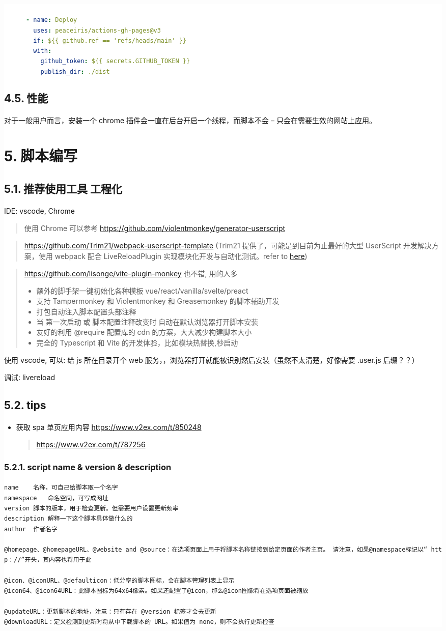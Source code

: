 ```yml

      - name: Deploy
        uses: peaceiris/actions-gh-pages@v3
        if: ${{ github.ref == 'refs/heads/main' }}
        with:
          github_token: ${{ secrets.GITHUB_TOKEN }}
          publish_dir: ./dist

```


## 4.5. 性能

对于一般用户而言，安装一个 chrome 插件会一直在后台开启一个线程，而脚本不会 – 只会在需要生效的网站上应用。

# 5. 脚本编写

## 5.1. 推荐使用工具 工程化

IDE: vscode, Chrome

  > 使用 Chrome 可以参考 <https://github.com/violentmonkey/generator-userscript>

  > https://github.com/Trim21/webpack-userscript-template (Trim21 提供了，可能是到目前为止最好的大型 UserScript 开发解决方案，使用 webpack 配合 LiveReloadPlugin 实现模块化开发与自动化测试。refer to [here](https://stackoverflow.com/questions/49509874/how-can-i-develop-my-userscript-in-my-favourite-ide-and-avoid-copy-pasting-it-to/63478925#63478925))

  > https://github.com/lisonge/vite-plugin-monkey 也不错, 用的人多  
  > - 额外的脚手架一键初始化各种模板 vue/react/vanilla/svelte/preact
  > - 支持 Tampermonkey 和 Violentmonkey 和 Greasemonkey 的脚本辅助开发
  > - 打包自动注入脚本配置头部注释
  > - 当 第一次启动 或 脚本配置注释改变时 自动在默认浏览器打开脚本安装
  > - 友好的利用 @require 配置库的 cdn 的方案，大大减少构建脚本大小
  > - 完全的 Typescript 和 Vite 的开发体验，比如模块热替换,秒启动


使用 vscode, 可以: 给 js 所在目录开个 web 服务，，浏览器打开就能被识别然后安装（虽然不太清楚，好像需要 .user.js 后缀？？）

调试: livereload


## 5.2. tips

- 获取 spa 单页应用内容 https://www.v2ex.com/t/850248

  > https://www.v2ex.com/t/787256


### 5.2.1. script name & version & description

```
name	名称，可自己给脚本取一个名字
namespace	命名空间，可写成网址
version	脚本的版本，用于检查更新。但需要用户设置更新频率
description	解释一下这个脚本具体做什么的
author	作者名字

@homepage、@homepageURL、@website and @source：在选项页面上用于将脚本名称链接到给定页面的作者主页。 请注意，如果@namespace标记以“ http：//”开头，其内容也将用于此

@icon、@iconURL、@defaulticon：低分率的脚本图标，会在脚本管理列表上显示
@icon64、@icon64URL：此脚本图标为64x64像素。如果还配置了@icon，那么@icon图像将在选项页面被缩放

@updateURL：更新脚本的地址，注意：只有存在 @version 标签才会去更新
@downloadURL：定义检测到更新时将从中下载脚本的 URL。如果值为 none，则不会执行更新检查
```